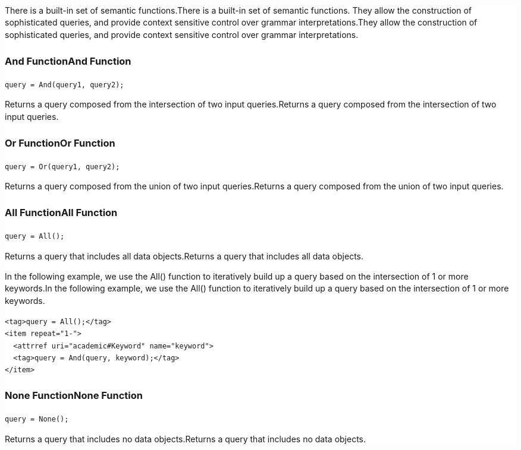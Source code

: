 <span data-ttu-id="3d3b0-146">There is a built-in set of semantic functions.</span><span class="sxs-lookup"><span data-stu-id="3d3b0-146">There is a built-in set of semantic functions.</span></span>  <span data-ttu-id="3d3b0-147">They allow the construction of sophisticated queries, and provide context sensitive control over grammar interpretations.</span><span class="sxs-lookup"><span data-stu-id="3d3b0-147">They allow the construction of sophisticated queries, and provide context sensitive control over grammar interpretations.</span></span>

### <a name="and-function"></a><span data-ttu-id="3d3b0-148">And Function</span><span class="sxs-lookup"><span data-stu-id="3d3b0-148">And Function</span></span>
`query = And(query1, query2);`

<span data-ttu-id="3d3b0-149">Returns a query composed from the intersection of two input queries.</span><span class="sxs-lookup"><span data-stu-id="3d3b0-149">Returns a query composed from the intersection of two input queries.</span></span>

### <a name="or-function"></a><span data-ttu-id="3d3b0-150">Or Function</span><span class="sxs-lookup"><span data-stu-id="3d3b0-150">Or Function</span></span>
`query = Or(query1, query2);`

<span data-ttu-id="3d3b0-151">Returns a query composed from the union of two input queries.</span><span class="sxs-lookup"><span data-stu-id="3d3b0-151">Returns a query composed from the union of two input queries.</span></span>

### <a name="all-function"></a><span data-ttu-id="3d3b0-152">All Function</span><span class="sxs-lookup"><span data-stu-id="3d3b0-152">All Function</span></span>
`query = All();`

<span data-ttu-id="3d3b0-153">Returns a query that includes all data objects.</span><span class="sxs-lookup"><span data-stu-id="3d3b0-153">Returns a query that includes all data objects.</span></span>

<span data-ttu-id="3d3b0-154">In the following example, we use the All() function to iteratively build up a query based on the intersection of 1 or more keywords.</span><span class="sxs-lookup"><span data-stu-id="3d3b0-154">In the following example, we use the All() function to iteratively build up a query based on the intersection of 1 or more keywords.</span></span>

```
<tag>query = All();</tag>
<item repeat="1-">
  <attrref uri="academic#Keyword" name="keyword">
  <tag>query = And(query, keyword);</tag>
</item>
```

### <a name="none-function"></a><span data-ttu-id="3d3b0-155">None Function</span><span class="sxs-lookup"><span data-stu-id="3d3b0-155">None Function</span></span>
`query = None();`

<span data-ttu-id="3d3b0-156">Returns a query that includes no data objects.</span><span class="sxs-lookup"><span data-stu-id="3d3b0-156">Returns a query that includes no data objects.</span></span>
